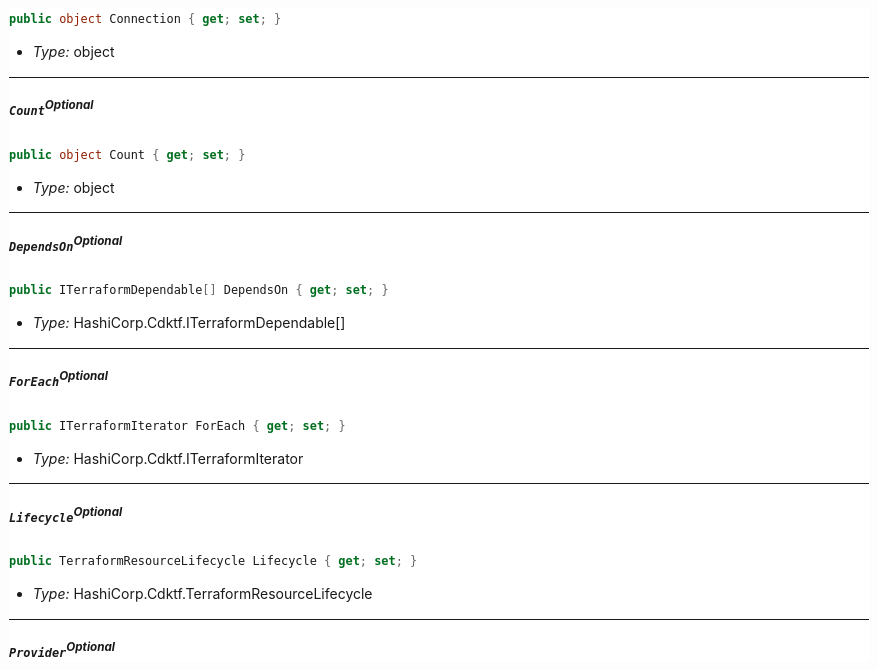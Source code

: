 ```csharp
public object Connection { get; set; }
```

- *Type:* object

---

##### `Count`<sup>Optional</sup> <a name="Count" id="@cdktf/provider-cloudflare.cloudConnectorRules.CloudConnectorRulesConfig.property.count"></a>

```csharp
public object Count { get; set; }
```

- *Type:* object

---

##### `DependsOn`<sup>Optional</sup> <a name="DependsOn" id="@cdktf/provider-cloudflare.cloudConnectorRules.CloudConnectorRulesConfig.property.dependsOn"></a>

```csharp
public ITerraformDependable[] DependsOn { get; set; }
```

- *Type:* HashiCorp.Cdktf.ITerraformDependable[]

---

##### `ForEach`<sup>Optional</sup> <a name="ForEach" id="@cdktf/provider-cloudflare.cloudConnectorRules.CloudConnectorRulesConfig.property.forEach"></a>

```csharp
public ITerraformIterator ForEach { get; set; }
```

- *Type:* HashiCorp.Cdktf.ITerraformIterator

---

##### `Lifecycle`<sup>Optional</sup> <a name="Lifecycle" id="@cdktf/provider-cloudflare.cloudConnectorRules.CloudConnectorRulesConfig.property.lifecycle"></a>

```csharp
public TerraformResourceLifecycle Lifecycle { get; set; }
```

- *Type:* HashiCorp.Cdktf.TerraformResourceLifecycle

---

##### `Provider`<sup>Optional</sup> <a name="Provider" id="@cdktf/provider-cloudflare.cloudConnectorRules.CloudConnectorRulesConfig.property.provider"></a>
